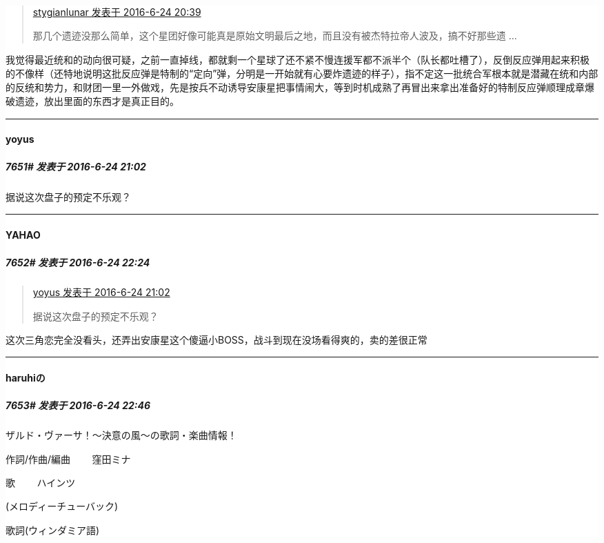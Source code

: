 
<blockquote><a href="httphttps://bbs.saraba1st.com/2b/forum.php?mod=redirect&amp;goto=findpost&amp;pid=32758987&amp;ptid=1066605" target="_blank">stygianlunar 发表于 2016-6-24 20:39</a>

那几个遗迹没那么简单，这个星团好像可能真是原始文明最后之地，而且没有被杰特拉帝人波及，搞不好那些遗 ...</blockquote>
我觉得最近统和的动向很可疑，之前一直掉线，都就剩一个星球了还不紧不慢连援军都不派半个（队长都吐槽了），反倒反应弹用起来积极的不像样（还特地说明这批反应弹是特制的“定向”弹，分明是一开始就有心要炸遗迹的样子），指不定这一批统合军根本就是潜藏在统和内部的反统和势力，和财团一里一外做戏，先是按兵不动诱导安康星把事情闹大，等到时机成熟了再冒出来拿出准备好的特制反应弹顺理成章爆破遗迹，放出里面的东西才是真正目的。







*****

####  yoyus  
##### 7651#       发表于 2016-6-24 21:02




据说这次盘子的预定不乐观？







*****

####  YAHAO  
##### 7652#       发表于 2016-6-24 22:24



<blockquote><a href="httphttps://bbs.saraba1st.com/2b/forum.php?mod=redirect&amp;goto=findpost&amp;pid=32759150&amp;ptid=1066605" target="_blank">yoyus 发表于 2016-6-24 21:02</a>

据说这次盘子的预定不乐观？</blockquote>
这次三角恋完全没看头，还弄出安康星这个傻逼小BOSS，战斗到现在没场看得爽的，卖的差很正常







*****

####  haruhiの  
##### 7653#       发表于 2016-6-24 22:46




ザルド・ヴァーサ！～決意の風～の歌詞・楽曲情報！

作詞/作曲/編曲        窪田ミナ

歌        ハインツ

(メロディーチューバック)


歌詞(ウィンダミア語)
